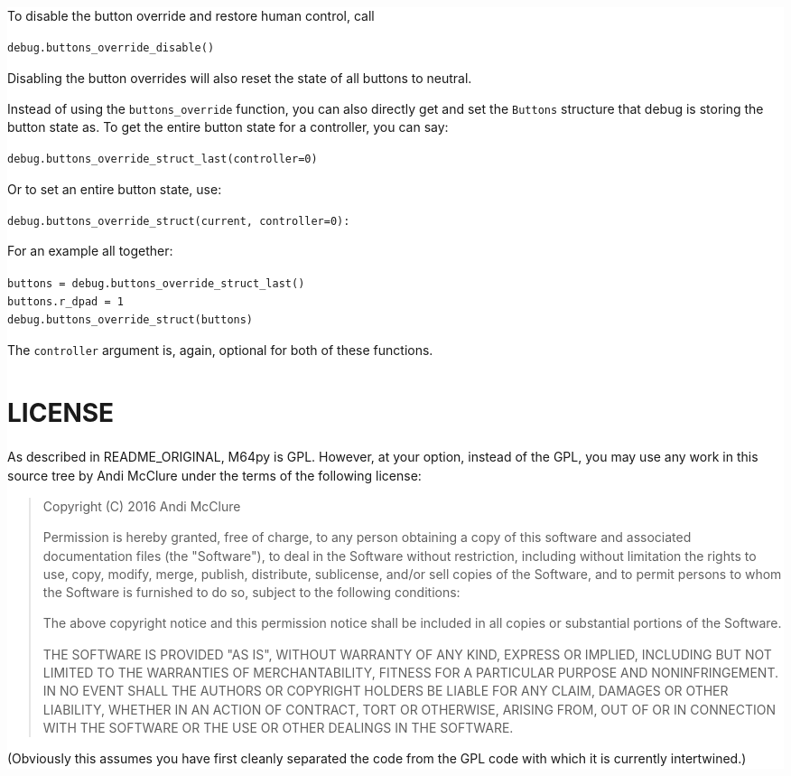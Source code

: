 To disable the button override and restore human control, call

	debug.buttons_override_disable()

Disabling the button overrides will also reset the state of all buttons to neutral.

Instead of using the `buttons_override` function, you can also directly get and set the `Buttons` structure that debug is storing the button state as. To get the entire button state for a controller, you can say:

	debug.buttons_override_struct_last(controller=0)

Or to set an entire button state, use:

    debug.buttons_override_struct(current, controller=0):

For an example all together:

	buttons = debug.buttons_override_struct_last()
	buttons.r_dpad = 1
	debug.buttons_override_struct(buttons)

The `controller` argument is, again, optional for both of these functions.

# LICENSE

As described in README_ORIGINAL, M64py is GPL. However, at your option, instead of the GPL, you may use any work in this source tree by Andi McClure under the terms of the following license:

> Copyright (C) 2016 Andi McClure
> 
> Permission is hereby granted, free of charge, to any person obtaining
> a copy of this software and associated documentation files (the
> "Software"), to deal in the Software without restriction, including
> without limitation the rights to use, copy, modify, merge, publish,
> distribute, sublicense, and/or sell copies of the Software, and to
> permit persons to whom the Software is furnished to do so, subject to
> the following conditions:
>
> The above copyright notice and this permission notice shall be
> included in all copies or substantial portions of the Software.
>
> THE SOFTWARE IS PROVIDED "AS IS", WITHOUT WARRANTY OF ANY KIND,
> EXPRESS OR IMPLIED, INCLUDING BUT NOT LIMITED TO THE WARRANTIES OF
> MERCHANTABILITY, FITNESS FOR A PARTICULAR PURPOSE AND NONINFRINGEMENT.
> IN NO EVENT SHALL THE AUTHORS OR COPYRIGHT HOLDERS BE LIABLE FOR ANY
> CLAIM, DAMAGES OR OTHER LIABILITY, WHETHER IN AN ACTION OF CONTRACT,
> TORT OR OTHERWISE, ARISING FROM, OUT OF OR IN CONNECTION WITH THE
> SOFTWARE OR THE USE OR OTHER DEALINGS IN THE SOFTWARE.

(Obviously this assumes you have first cleanly separated the code from the GPL code with which it is currently intertwined.)